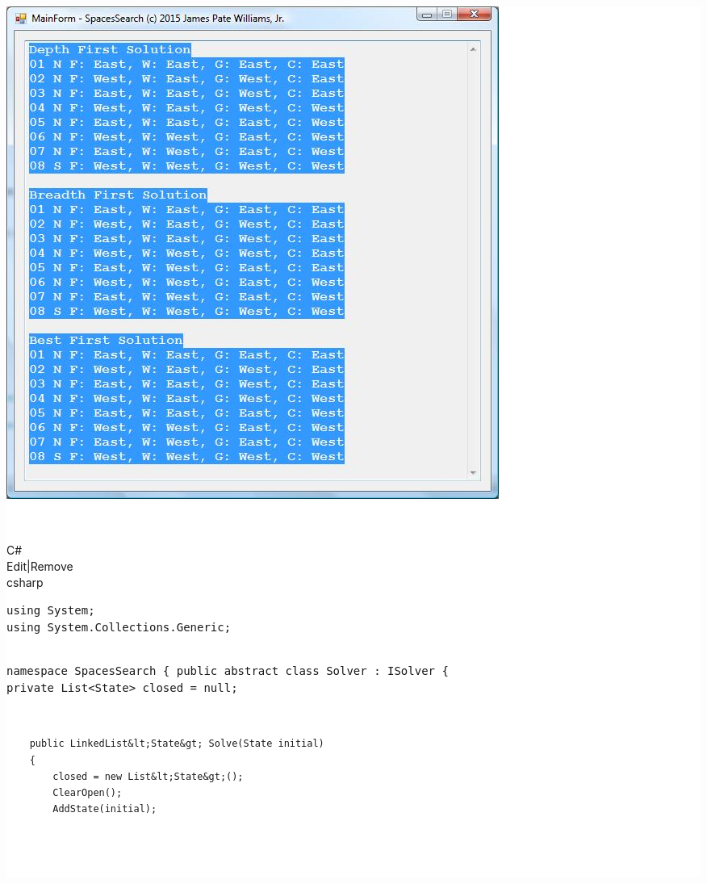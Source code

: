 <p><em><img id="137933" src="137933-spacessearch%201.jpg" alt="" width="610" height="610"> &nbsp;&nbsp;</em></p>
<p>&nbsp;</p>
<div class="scriptcode">
<div class="pluginEditHolder" pluginCommand="mceScriptCode">
<div class="title"><span>C#</span></div>
<div class="pluginLinkHolder"><span class="pluginEditHolderLink">Edit</span>|<span class="pluginRemoveHolderLink">Remove</span></div>
<span class="hidden">csharp</span>
<pre class="hidden">using System;
using System.Collections.Generic;

namespace SpacesSearch
{
    public abstract class Solver : ISolver
    {
        private List&lt;State&gt; closed = null;

        public LinkedList&lt;State&gt; Solve(State initial)
        {
            closed = new List&lt;State&gt;();
            ClearOpen();
            AddState(initial);
